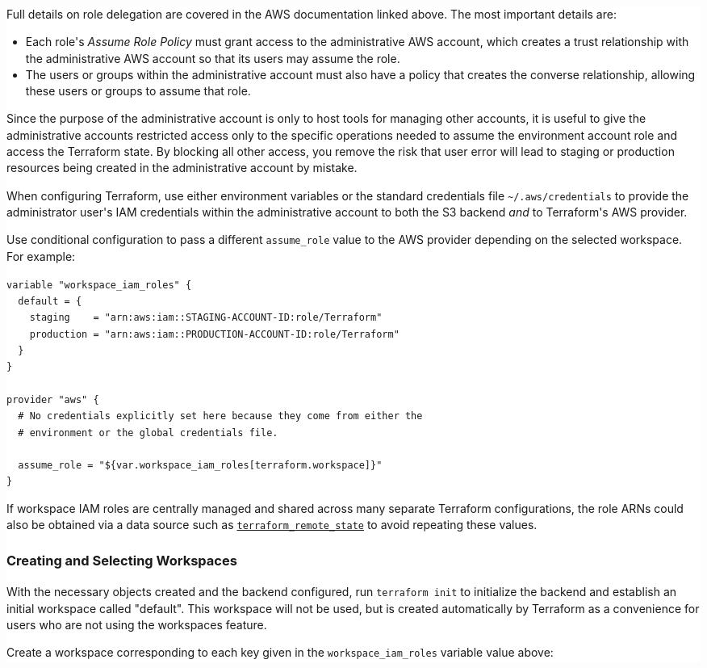 Full details on role delegation are covered in the AWS documentation linked
above. The most important details are:

* Each role's _Assume Role Policy_ must grant access to the administrative AWS
  account, which creates a trust relationship with the administrative AWS
  account so that its users may assume the role.
* The users or groups within the administrative account must also have a
  policy that creates the converse relationship, allowing these users or groups
  to assume that role.

Since the purpose of the administrative account is only to host tools for
managing other accounts, it is useful to give the administrative accounts
restricted access only to the specific operations needed to assume the
environment account role and access the Terraform state. By blocking all
other access, you remove the risk that user error will lead to staging or
production resources being created in the administrative account by mistake.

When configuring Terraform, use either environment variables or the standard
credentials file `~/.aws/credentials` to provide the administrator user's
IAM credentials within the administrative account to both the S3 backend _and_
to Terraform's AWS provider.

Use conditional configuration to pass a different `assume_role` value to
the AWS provider depending on the selected workspace. For example:

```hcl
variable "workspace_iam_roles" {
  default = {
    staging    = "arn:aws:iam::STAGING-ACCOUNT-ID:role/Terraform"
    production = "arn:aws:iam::PRODUCTION-ACCOUNT-ID:role/Terraform"
  }
}

provider "aws" {
  # No credentials explicitly set here because they come from either the
  # environment or the global credentials file.

  assume_role = "${var.workspace_iam_roles[terraform.workspace]}"
}
```

If workspace IAM roles are centrally managed and shared across many separate
Terraform configurations, the role ARNs could also be obtained via a data
source such as [`terraform_remote_state`](/docs/providers/terraform/d/remote_state.html)
to avoid repeating these values.

### Creating and Selecting Workspaces

With the necessary objects created and the backend configured, run
`terraform init` to initialize the backend and establish an initial workspace
called "default". This workspace will not be used, but is created automatically
by Terraform as a convenience for users who are not using the workspaces
feature.

Create a workspace corresponding to each key given in the `workspace_iam_roles`
variable value above:

